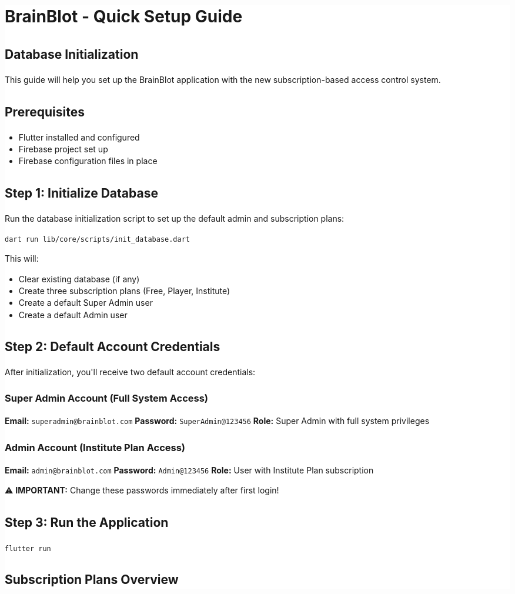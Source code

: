 # BrainBlot - Quick Setup Guide

## Database Initialization

This guide will help you set up the BrainBlot application with the new subscription-based access control system.

## Prerequisites

- Flutter installed and configured
- Firebase project set up
- Firebase configuration files in place

## Step 1: Initialize Database

Run the database initialization script to set up the default admin and subscription plans:

```bash
dart run lib/core/scripts/init_database.dart
```

This will:
- Clear existing database (if any)
- Create three subscription plans (Free, Player, Institute)
- Create a default Super Admin user
- Create a default Admin user

## Step 2: Default Account Credentials

After initialization, you'll receive two default account credentials:

### Super Admin Account (Full System Access)
**Email:** `superadmin@brainblot.com`
**Password:** `SuperAdmin@123456`
**Role:** Super Admin with full system privileges

### Admin Account (Institute Plan Access)
**Email:** `admin@brainblot.com`
**Password:** `Admin@123456`
**Role:** User with Institute Plan subscription

⚠️ **IMPORTANT:** Change these passwords immediately after first login!

## Step 3: Run the Application

```bash
flutter run
```

## Subscription Plans Overview
